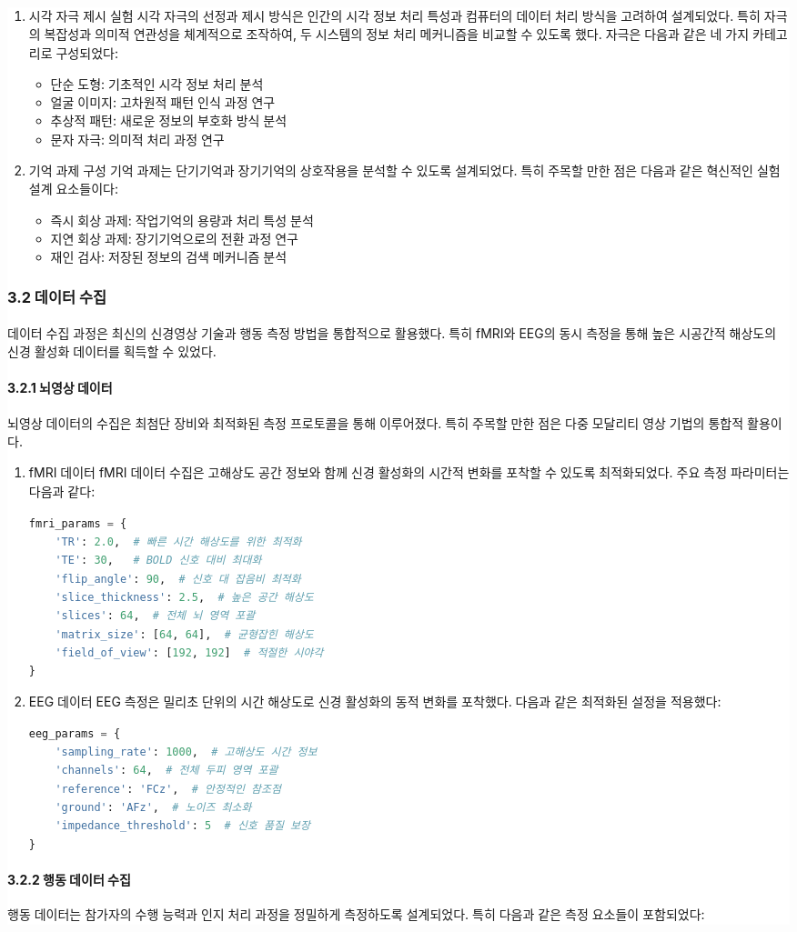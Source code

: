 1. 시각 자극 제시 실험
   시각 자극의 선정과 제시 방식은 인간의 시각 정보 처리 특성과 컴퓨터의 데이터 처리 방식을 고려하여 설계되었다. 특히 자극의 복잡성과 의미적 연관성을 체계적으로 조작하여, 두 시스템의 정보 처리 메커니즘을 비교할 수 있도록 했다. 자극은 다음과 같은 네 가지 카테고리로 구성되었다:

   - 단순 도형: 기초적인 시각 정보 처리 분석
   - 얼굴 이미지: 고차원적 패턴 인식 과정 연구
   - 추상적 패턴: 새로운 정보의 부호화 방식 분석
   - 문자 자극: 의미적 처리 과정 연구

2. 기억 과제 구성
   기억 과제는 단기기억과 장기기억의 상호작용을 분석할 수 있도록 설계되었다. 특히 주목할 만한 점은 다음과 같은 혁신적인 실험 설계 요소들이다:

   - 즉시 회상 과제: 작업기억의 용량과 처리 특성 분석
   - 지연 회상 과제: 장기기억으로의 전환 과정 연구
   - 재인 검사: 저장된 정보의 검색 메커니즘 분석

### 3.2 데이터 수집

데이터 수집 과정은 최신의 신경영상 기술과 행동 측정 방법을 통합적으로 활용했다. 특히 fMRI와 EEG의 동시 측정을 통해 높은 시공간적 해상도의 신경 활성화 데이터를 획득할 수 있었다.

#### 3.2.1 뇌영상 데이터

뇌영상 데이터의 수집은 최첨단 장비와 최적화된 측정 프로토콜을 통해 이루어졌다. 특히 주목할 만한 점은 다중 모달리티 영상 기법의 통합적 활용이다.

1. fMRI 데이터
   fMRI 데이터 수집은 고해상도 공간 정보와 함께 신경 활성화의 시간적 변화를 포착할 수 있도록 최적화되었다. 주요 측정 파라미터는 다음과 같다:

   ```python
   fmri_params = {
       'TR': 2.0,  # 빠른 시간 해상도를 위한 최적화
       'TE': 30,   # BOLD 신호 대비 최대화
       'flip_angle': 90,  # 신호 대 잡음비 최적화
       'slice_thickness': 2.5,  # 높은 공간 해상도
       'slices': 64,  # 전체 뇌 영역 포괄
       'matrix_size': [64, 64],  # 균형잡힌 해상도
       'field_of_view': [192, 192]  # 적절한 시야각
   }
   ```

2. EEG 데이터
   EEG 측정은 밀리초 단위의 시간 해상도로 신경 활성화의 동적 변화를 포착했다. 다음과 같은 최적화된 설정을 적용했다:

   ```python
   eeg_params = {
       'sampling_rate': 1000,  # 고해상도 시간 정보
       'channels': 64,  # 전체 두피 영역 포괄
       'reference': 'FCz',  # 안정적인 참조점
       'ground': 'AFz',  # 노이즈 최소화
       'impedance_threshold': 5  # 신호 품질 보장
   }
   ```

#### 3.2.2 행동 데이터 수집

행동 데이터는 참가자의 수행 능력과 인지 처리 과정을 정밀하게 측정하도록 설계되었다. 특히 다음과 같은 측정 요소들이 포함되었다:
